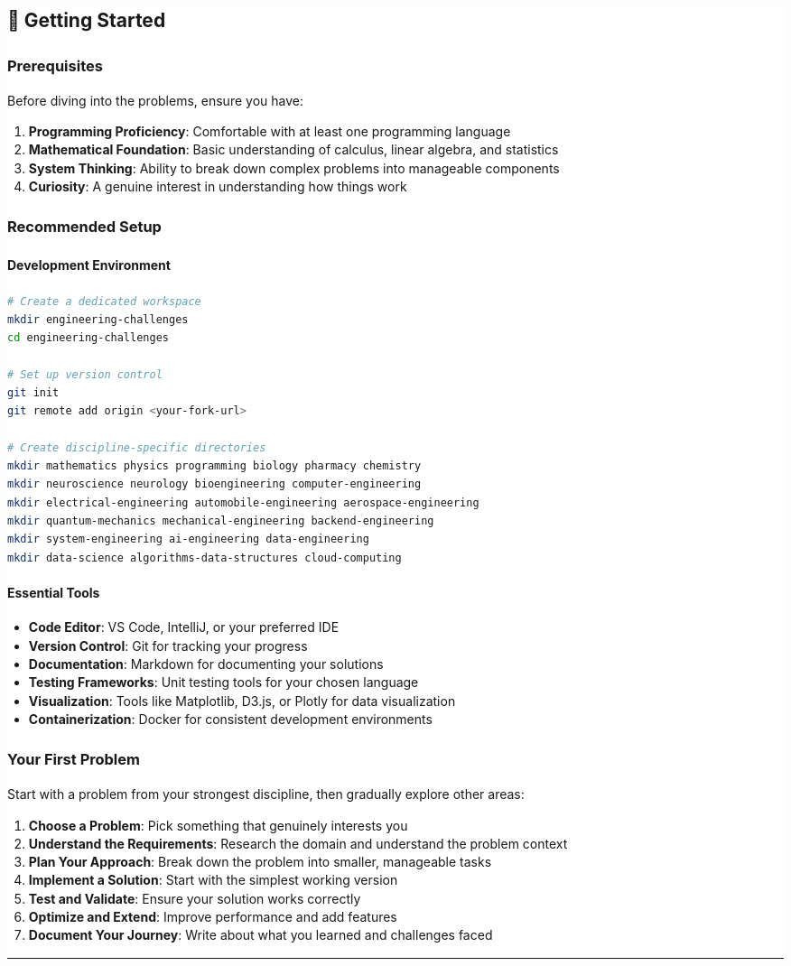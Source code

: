 ## 🚀 Getting Started

### Prerequisites

Before diving into the problems, ensure you have:

1. **Programming Proficiency**: Comfortable with at least one programming language
2. **Mathematical Foundation**: Basic understanding of calculus, linear algebra, and statistics
3. **System Thinking**: Ability to break down complex problems into manageable components
4. **Curiosity**: A genuine interest in understanding how things work

### Recommended Setup

#### Development Environment
```bash
# Create a dedicated workspace
mkdir engineering-challenges
cd engineering-challenges

# Set up version control
git init
git remote add origin <your-fork-url>

# Create discipline-specific directories
mkdir mathematics physics programming biology pharmacy chemistry
mkdir neuroscience neurology bioengineering computer-engineering
mkdir electrical-engineering automobile-engineering aerospace-engineering
mkdir quantum-mechanics mechanical-engineering backend-engineering
mkdir system-engineering ai-engineering data-engineering
mkdir data-science algorithms-data-structures cloud-computing
```

#### Essential Tools
- **Code Editor**: VS Code, IntelliJ, or your preferred IDE
- **Version Control**: Git for tracking your progress
- **Documentation**: Markdown for documenting your solutions
- **Testing Frameworks**: Unit testing tools for your chosen language
- **Visualization**: Tools like Matplotlib, D3.js, or Plotly for data visualization
- **Containerization**: Docker for consistent development environments

### Your First Problem

Start with a problem from your strongest discipline, then gradually explore other areas:

1. **Choose a Problem**: Pick something that genuinely interests you
2. **Understand the Requirements**: Research the domain and understand the problem context
3. **Plan Your Approach**: Break down the problem into smaller, manageable tasks
4. **Implement a Solution**: Start with the simplest working version
5. **Test and Validate**: Ensure your solution works correctly
6. **Optimize and Extend**: Improve performance and add features
7. **Document Your Journey**: Write about what you learned and challenges faced

---